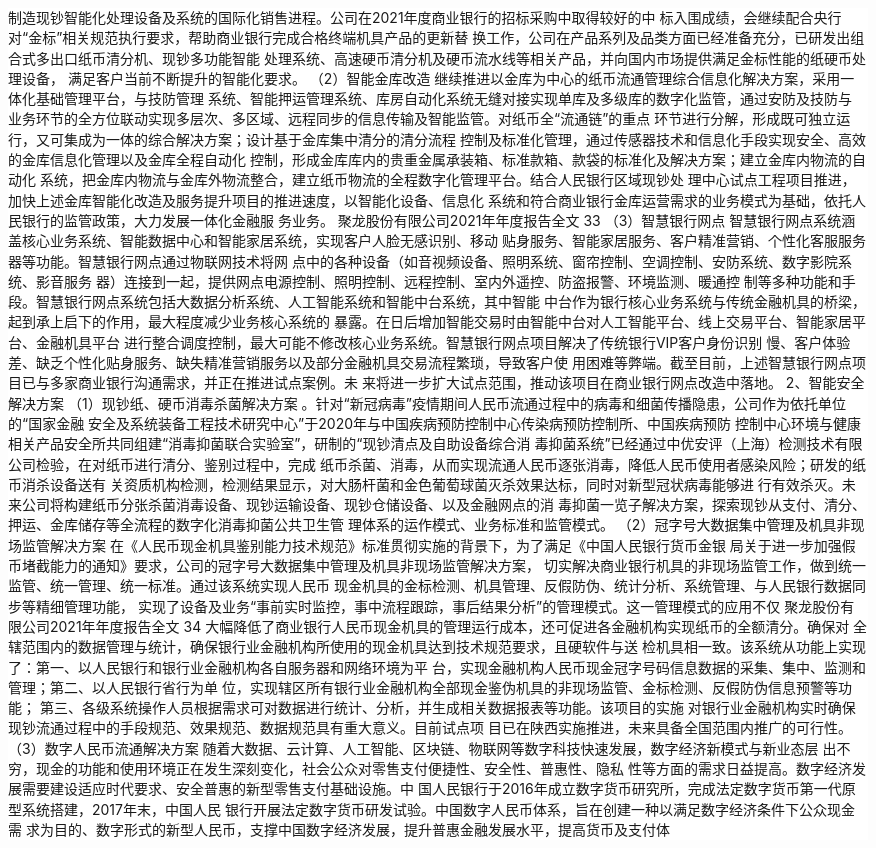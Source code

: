 制造现钞智能化处理设备及系统的国际化销售进程。公司在2021年度商业银行的招标采购中取得较好的中
标入围成绩，会继续配合央行对“金标”相关规范执行要求，帮助商业银行完成合格终端机具产品的更新替
换工作，公司在产品系列及品类方面已经准备充分，已研发出组合式多出口纸币清分机、现钞多功能智能
处理系统、高速硬币清分机及硬币流水线等相关产品，并向国内市场提供满足金标性能的纸硬币处理设备，
满足客户当前不断提升的智能化要求。
（2）智能金库改造
继续推进以金库为中心的纸币流通管理综合信息化解决方案，采用一体化基础管理平台，与技防管理
系统、智能押运管理系统、库房自动化系统无缝对接实现单库及多级库的数字化监管，通过安防及技防与
业务环节的全方位联动实现多层次、多区域、远程同步的信息传输及智能监管。对纸币全“流通链”的重点
环节进行分解，形成既可独立运行，又可集成为一体的综合解决方案；设计基于金库集中清分的清分流程
控制及标准化管理，通过传感器技术和信息化手段实现安全、高效的金库信息化管理以及金库全程自动化
控制，形成金库库内的贵重金属承装箱、标准款箱、款袋的标准化及解决方案；建立金库内物流的自动化
系统，把金库内物流与金库外物流整合，建立纸币物流的全程数字化管理平台。结合人民银行区域现钞处
理中心试点工程项目推进，加快上述金库智能化改造及服务提升项目的推进速度，以智能化设备、信息化
系统和符合商业银行金库运营需求的业务模式为基础，依托人民银行的监管政策，大力发展一体化金融服
务业务。
聚龙股份有限公司2021年年度报告全文
33
（3）智慧银行网点
智慧银行网点系统涵盖核心业务系统、智能数据中心和智能家居系统，实现客户人脸无感识别、移动
贴身服务、智能家居服务、客户精准营销、个性化客服服务器等功能。智慧银行网点通过物联网技术将网
点中的各种设备（如音视频设备、照明系统、窗帘控制、空调控制、安防系统、数字影院系统、影音服务
器）连接到一起，提供网点电源控制、照明控制、远程控制、室内外遥控、防盗报警、环境监测、暖通控
制等多种功能和手段。智慧银行网点系统包括大数据分析系统、人工智能系统和智能中台系统，其中智能
中台作为银行核心业务系统与传统金融机具的桥梁，起到承上启下的作用，最大程度减少业务核心系统的
暴露。在日后增加智能交易时由智能中台对人工智能平台、线上交易平台、智能家居平台、金融机具平台
进行整合调度控制，最大可能不修改核心业务系统。智慧银行网点项目解决了传统银行VIP客户身份识别
慢、客户体验差、缺乏个性化贴身服务、缺失精准营销服务以及部分金融机具交易流程繁琐，导致客户使
用困难等弊端。截至目前，上述智慧银行网点项目已与多家商业银行沟通需求，并正在推进试点案例。未
来将进一步扩大试点范围，推动该项目在商业银行网点改造中落地。
2、智能安全解决方案
（1）现钞纸、硬币消毒杀菌解决方案
。针对“新冠病毒”疫情期间人民币流通过程中的病毒和细菌传播隐患，公司作为依托单位的“国家金融
安全及系统装备工程技术研究中心”于2020年与中国疾病预防控制中心传染病预防控制所、中国疾病预防
控制中心环境与健康相关产品安全所共同组建“消毒抑菌联合实验室”，研制的“现钞清点及自助设备综合消
毒抑菌系统”已经通过中优安评（上海）检测技术有限公司检验，在对纸币进行清分、鉴别过程中，完成
纸币杀菌、消毒，从而实现流通人民币逐张消毒，降低人民币使用者感染风险；研发的纸币消杀设备送有
关资质机构检测，检测结果显示，对大肠杆菌和金色葡萄球菌灭杀效果达标，同时对新型冠状病毒能够进
行有效杀灭。未来公司将构建纸币分张杀菌消毒设备、现钞运输设备、现钞仓储设备、以及金融网点的消
毒抑菌一览子解决方案，探索现钞从支付、清分、押运、金库储存等全流程的数字化消毒抑菌公共卫生管
理体系的运作模式、业务标准和监管模式。
（2）冠字号大数据集中管理及机具非现场监管解决方案
在《人民币现金机具鉴别能力技术规范》标准贯彻实施的背景下，为了满足《中国人民银行货币金银
局关于进一步加强假币堵截能力的通知》要求，公司的冠字号大数据集中管理及机具非现场监管解决方案，
切实解决商业银行机具的非现场监管工作，做到统一监管、统一管理、统一标准。通过该系统实现人民币
现金机具的金标检测、机具管理、反假防伪、统计分析、系统管理、与人民银行数据同步等精细管理功能，
实现了设备及业务“事前实时监控，事中流程跟踪，事后结果分析”的管理模式。这一管理模式的应用不仅
聚龙股份有限公司2021年年度报告全文
34
大幅降低了商业银行人民币现金机具的管理运行成本，还可促进各金融机构实现纸币的全额清分。确保对
全辖范围内的数据管理与统计，确保银行业金融机构所使用的现金机具达到技术规范要求，且硬软件与送
检机具相一致。该系统从功能上实现了：第一、以人民银行和银行业金融机构各自服务器和网络环境为平
台，实现金融机构人民币现金冠字号码信息数据的采集、集中、监测和管理；第二、以人民银行省行为单
位，实现辖区所有银行业金融机构全部现金鉴伪机具的非现场监管、金标检测、反假防伪信息预警等功能；
第三、各级系统操作人员根据需求可对数据进行统计、分析，并生成相关数据报表等功能。该项目的实施
对银行业金融机构实时确保现钞流通过程中的手段规范、效果规范、数据规范具有重大意义。目前试点项
目已在陕西实施推进，未来具备全国范围内推广的可行性。
（3）数字人民币流通解决方案
随着大数据、云计算、人工智能、区块链、物联网等数字科技快速发展，数字经济新模式与新业态层
出不穷，现金的功能和使用环境正在发生深刻变化，社会公众对零售支付便捷性、安全性、普惠性、隐私
性等方面的需求日益提高。数字经济发展需要建设适应时代要求、安全普惠的新型零售支付基础设施。中
国人民银行于2016年成立数字货币研究所，完成法定数字货币第一代原型系统搭建，2017年末，中国人民
银行开展法定数字货币研发试验。中国数字人民币体系，旨在创建一种以满足数字经济条件下公众现金需
求为目的、数字形式的新型人民币，支撑中国数字经济发展，提升普惠金融发展水平，提高货币及支付体